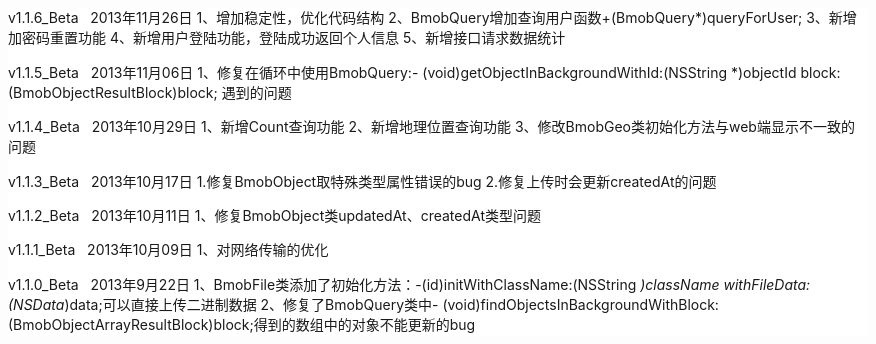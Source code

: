 v1.1.6_Beta   2013年11月26日
1、增加稳定性，优化代码结构
2、BmobQuery增加查询用户函数+(BmobQuery*)queryForUser;
3、新增加密码重置功能
4、新增用户登陆功能，登陆成功返回个人信息
5、新增接口请求数据统计

v1.1.5_Beta   2013年11月06日
1、修复在循环中使用BmobQuery:- (void)getObjectInBackgroundWithId:(NSString *)objectId block:(BmobObjectResultBlock)block; 遇到的问题

v1.1.4_Beta   2013年10月29日
1、新增Count查询功能
2、新增地理位置查询功能
3、修改BmobGeo类初始化方法与web端显示不一致的问题

v1.1.3_Beta   2013年10月17日
1.修复BmobObject取特殊类型属性错误的bug
2.修复上传时会更新createdAt的问题

v1.1.2_Beta   2013年10月11日
1、修复BmobObject类updatedAt、createdAt类型问题

v1.1.1_Beta   2013年10月09日
1、对网络传输的优化

v1.1.0_Beta   2013年9月22日
1、BmobFile类添加了初始化方法：-(id)initWithClassName:(NSString *)className withFileData:(NSData*)data;可以直接上传二进制数据
2、修复了BmobQuery类中- (void)findObjectsInBackgroundWithBlock:(BmobObjectArrayResultBlock)block;得到的数组中的对象不能更新的bug

